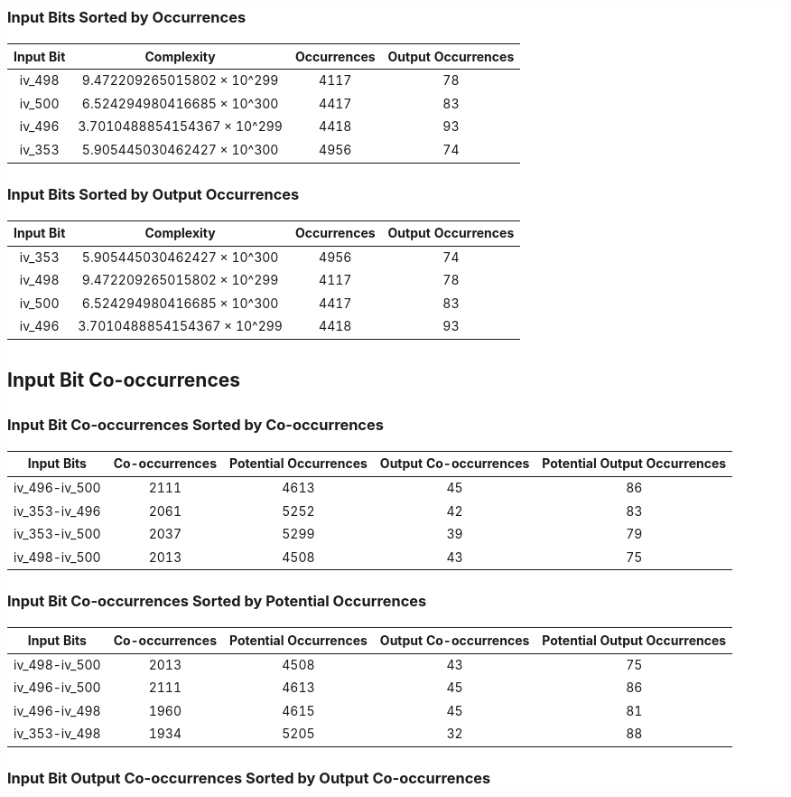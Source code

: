 ### Input Bits Sorted by Occurrences

| Input Bit | Complexity | Occurrences | Output Occurrences |
|:---------:|:----------:|:-----------:|:------------------:|
| iv_498 | 9.472209265015802 × 10^299 | 4117 | 78 |
| iv_500 | 6.524294980416685 × 10^300 | 4417 | 83 |
| iv_496 | 3.7010488854154367 × 10^299 | 4418 | 93 |
| iv_353 | 5.905445030462427 × 10^300 | 4956 | 74 |

### Input Bits Sorted by Output Occurrences

| Input Bit | Complexity | Occurrences | Output Occurrences |
|:---------:|:----------:|:-----------:|:------------------:|
| iv_353 | 5.905445030462427 × 10^300 | 4956 | 74 |
| iv_498 | 9.472209265015802 × 10^299 | 4117 | 78 |
| iv_500 | 6.524294980416685 × 10^300 | 4417 | 83 |
| iv_496 | 3.7010488854154367 × 10^299 | 4418 | 93 |

## Input Bit Co-occurrences

### Input Bit Co-occurrences Sorted by Co-occurrences

| Input Bits | Co-occurrences | Potential Occurrences | Output Co-occurrences | Potential Output Occurrences |
|:----------:|:--------------:|:---------------------:|:---------------------:|:----------------------------:|
| iv_496-iv_500 | 2111 | 4613 | 45 | 86 |
| iv_353-iv_496 | 2061 | 5252 | 42 | 83 |
| iv_353-iv_500 | 2037 | 5299 | 39 | 79 |
| iv_498-iv_500 | 2013 | 4508 | 43 | 75 |

### Input Bit Co-occurrences Sorted by Potential Occurrences

| Input Bits | Co-occurrences | Potential Occurrences | Output Co-occurrences | Potential Output Occurrences |
|:----------:|:--------------:|:---------------------:|:---------------------:|:----------------------------:|
| iv_498-iv_500 | 2013 | 4508 | 43 | 75 |
| iv_496-iv_500 | 2111 | 4613 | 45 | 86 |
| iv_496-iv_498 | 1960 | 4615 | 45 | 81 |
| iv_353-iv_498 | 1934 | 5205 | 32 | 88 |

### Input Bit Output Co-occurrences Sorted by Output Co-occurrences
